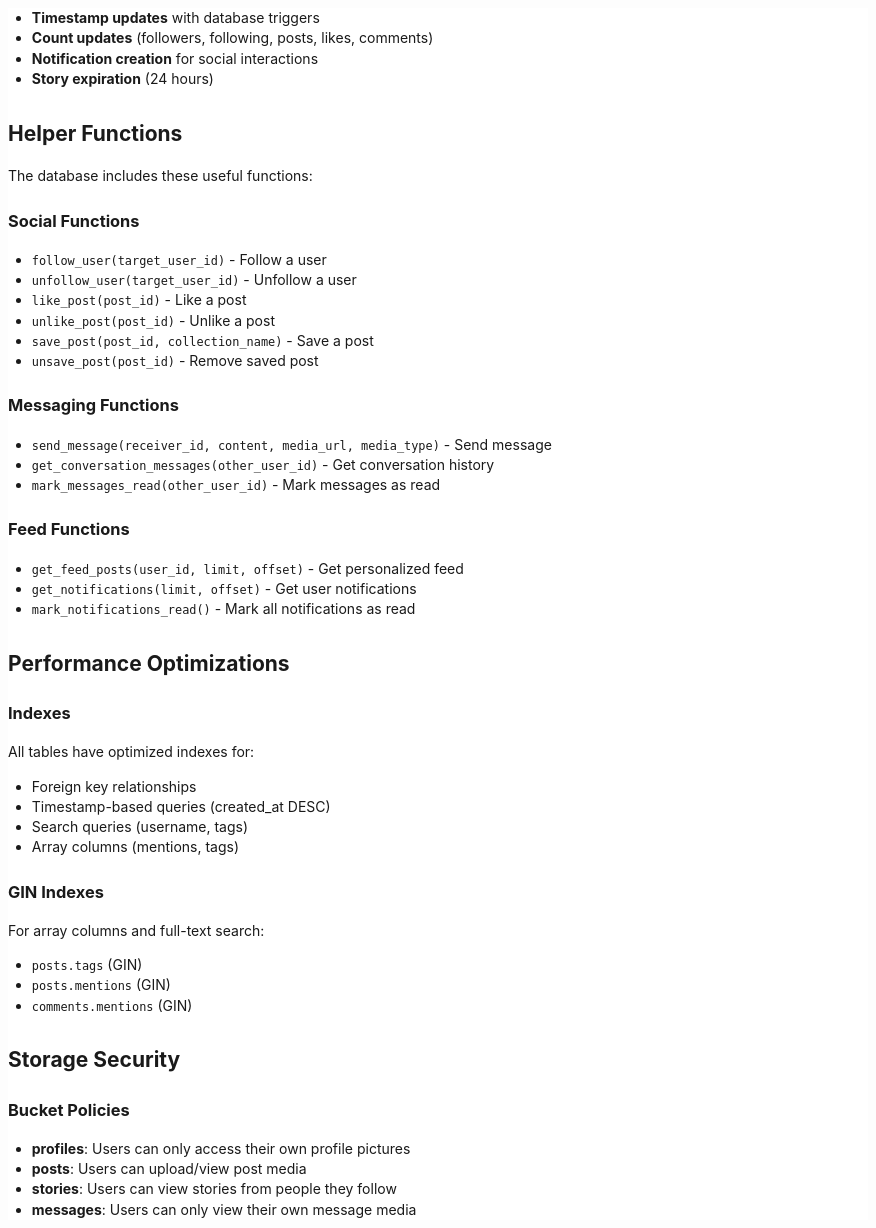 - **Timestamp updates** with database triggers
- **Count updates** (followers, following, posts, likes, comments)
- **Notification creation** for social interactions
- **Story expiration** (24 hours)

## Helper Functions

The database includes these useful functions:

### Social Functions
- `follow_user(target_user_id)` - Follow a user
- `unfollow_user(target_user_id)` - Unfollow a user
- `like_post(post_id)` - Like a post
- `unlike_post(post_id)` - Unlike a post
- `save_post(post_id, collection_name)` - Save a post
- `unsave_post(post_id)` - Remove saved post

### Messaging Functions
- `send_message(receiver_id, content, media_url, media_type)` - Send message
- `get_conversation_messages(other_user_id)` - Get conversation history
- `mark_messages_read(other_user_id)` - Mark messages as read

### Feed Functions
- `get_feed_posts(user_id, limit, offset)` - Get personalized feed
- `get_notifications(limit, offset)` - Get user notifications
- `mark_notifications_read()` - Mark all notifications as read

## Performance Optimizations

### Indexes

All tables have optimized indexes for:
- Foreign key relationships
- Timestamp-based queries (created_at DESC)
- Search queries (username, tags)
- Array columns (mentions, tags)

### GIN Indexes

For array columns and full-text search:
- `posts.tags` (GIN)
- `posts.mentions` (GIN)
- `comments.mentions` (GIN)

## Storage Security

### Bucket Policies

- **profiles**: Users can only access their own profile pictures
- **posts**: Users can upload/view post media
- **stories**: Users can view stories from people they follow
- **messages**: Users can only view their own message media

